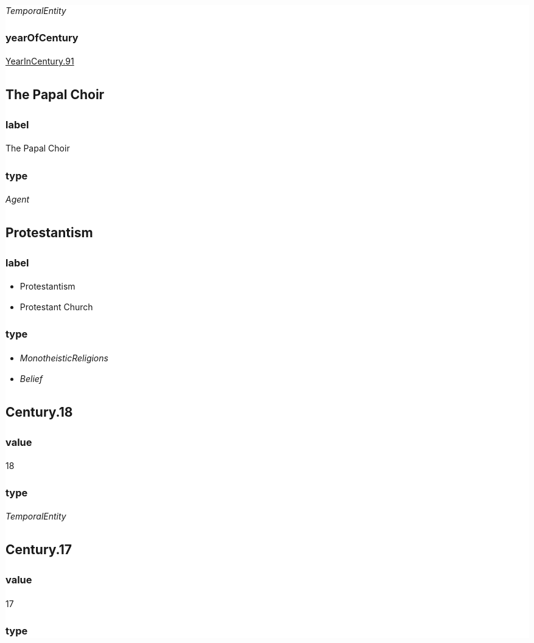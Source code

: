 
*TemporalEntity*

### yearOfCentury


[YearInCentury.91](#YearInCentury.91)

## The Papal Choir

### label


The Papal Choir

### type


*Agent*

## Protestantism

### label

 - Protestantism

 - Protestant Church

### type

 - *MonotheisticReligions*

 - *Belief*

## Century.18

### value


18

### type


*TemporalEntity*

## Century.17

### value


17

### type
